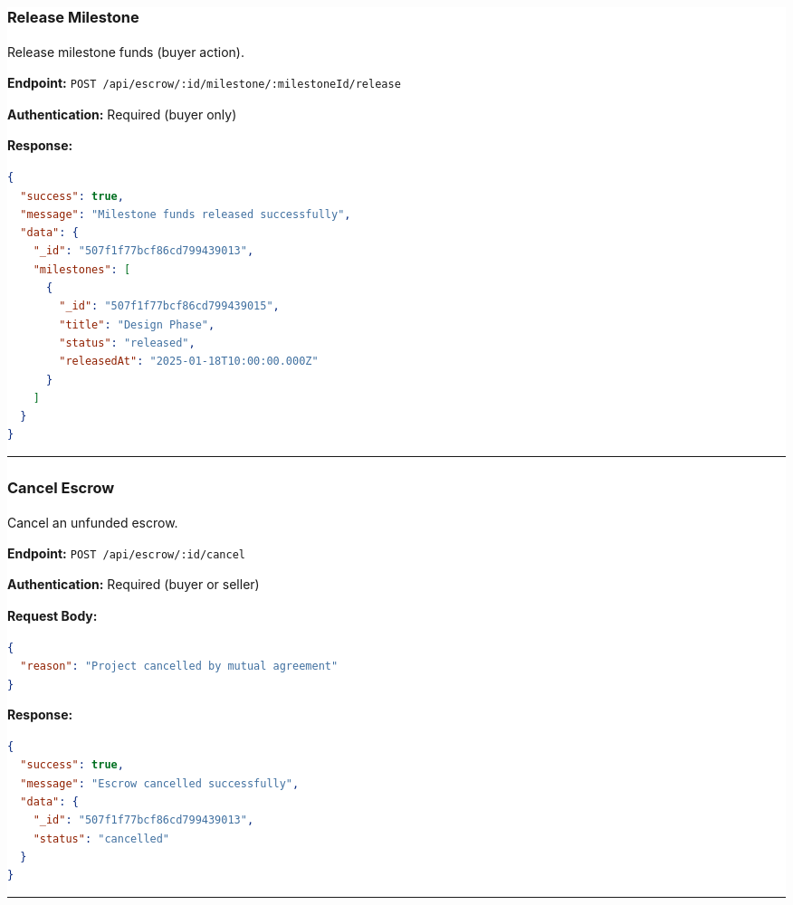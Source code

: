 
### Release Milestone

Release milestone funds (buyer action).

**Endpoint:** `POST /api/escrow/:id/milestone/:milestoneId/release`

**Authentication:** Required (buyer only)

**Response:**
```json
{
  "success": true,
  "message": "Milestone funds released successfully",
  "data": {
    "_id": "507f1f77bcf86cd799439013",
    "milestones": [
      {
        "_id": "507f1f77bcf86cd799439015",
        "title": "Design Phase",
        "status": "released",
        "releasedAt": "2025-01-18T10:00:00.000Z"
      }
    ]
  }
}
```

---

### Cancel Escrow

Cancel an unfunded escrow.

**Endpoint:** `POST /api/escrow/:id/cancel`

**Authentication:** Required (buyer or seller)

**Request Body:**
```json
{
  "reason": "Project cancelled by mutual agreement"
}
```

**Response:**
```json
{
  "success": true,
  "message": "Escrow cancelled successfully",
  "data": {
    "_id": "507f1f77bcf86cd799439013",
    "status": "cancelled"
  }
}
```

---